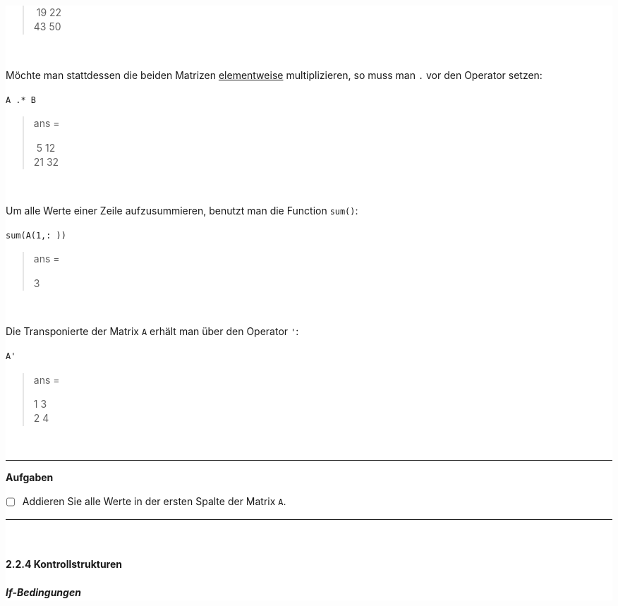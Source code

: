 >    
> ​	19    22    
> ​	43    50    

<br>

Möchte man stattdessen die beiden Matrizen <u>elementweise</u> multiplizieren, so muss man `.` vor den Operator setzen:

```
A .* B
```

> ans =    
>    
> ​	 5     12    
> ​	21    32    

<br>

Um alle Werte einer Zeile aufzusummieren, benutzt man die Function `sum()`:

```
sum(A(1,: ))
```

> ans =    
>    
>  	3    

<br>

Die Transponierte der Matrix `A` erhält man über den Operator `'`:

```
A'
```

> ans =    
>    
>  	1     3    
>  	2     4    

<br>

_____



**Aufgaben**

- [ ] Addieren Sie alle Werte in der ersten Spalte der Matrix `A`.



_______

<br>

#### 2.2.4 Kontrollstrukturen

##### If-Bedingungen
